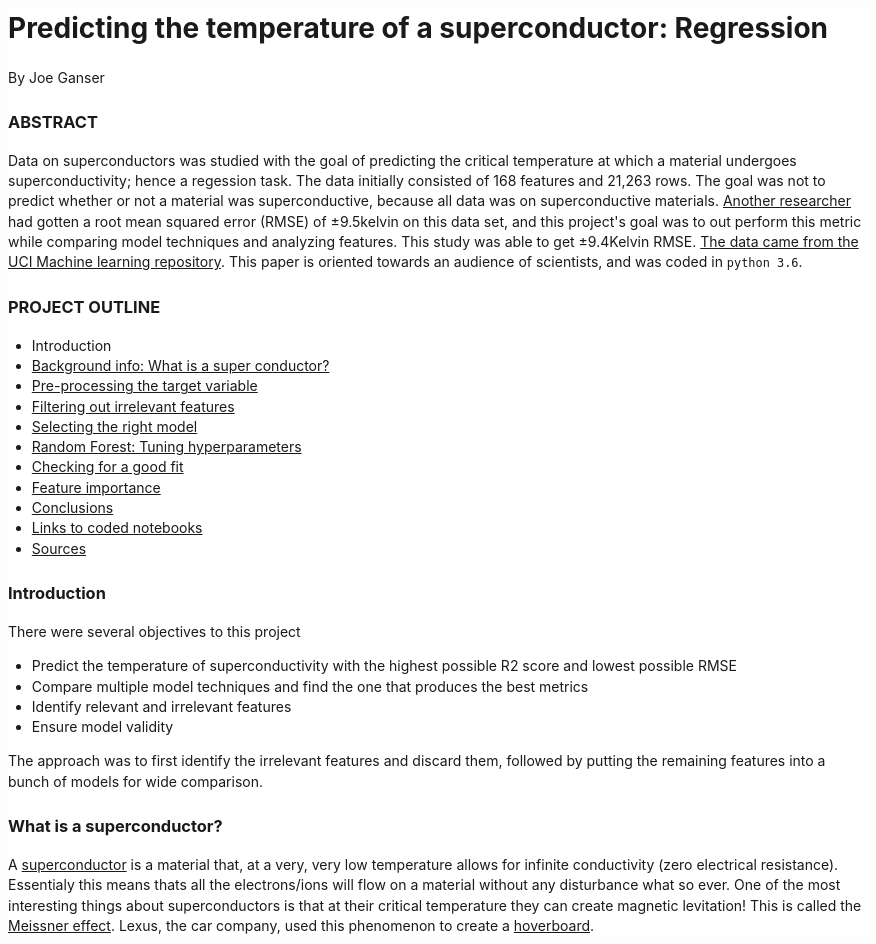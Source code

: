 
# Predicting the temperature of a superconductor: Regression
By Joe Ganser

### ABSTRACT
Data on superconductors was studied with the goal of predicting the critical temperature at which a material undergoes superconductivity; hence a regession task. The data initially consisted of 168 features and 21,263 rows. The goal was not to predict whether or not a material was superconductive, because all data was on superconductive materials. <a href='https://www.sciencedirect.com/science/article/pii/S0927025618304877?via%3Dihub'>Another researcher</a> had gotten a root mean squared error (RMSE) of ±9.5kelvin on this data set, and this project's goal was to out perform this metric while comparing model techniques and analyzing features. This study was able to get ±9.4Kelvin RMSE. <a href="https://archive.ics.uci.edu/ml/datasets/Superconductivty+Data#">The data came from the UCI Machine learning repository</a>. This paper is oriented towards an audience of scientists, and was coded in `python 3.6`.

### PROJECT OUTLINE
* Introduction
* <a href='#background'>Background info: What is a super conductor?</a>
* <a href='#pre-processing'>Pre-processing the target variable</a>
* <a href='#filtering'>Filtering out irrelevant features</a>
* <a href='#model_selection'>Selecting the right model</a>
* <a href='#rf'>Random Forest: Tuning hyperparameters</a>
* <a href='#fitting'>Checking for a good fit</a>
* <a href='#feature_importance'>Feature importance</a>
* <a href='#conclusions'>Conclusions</a>
* <a href='#codelinks'>Links to coded notebooks</a>
* <a href='#sources'>Sources</a>

### Introduction
There were several objectives to this project
* Predict the temperature of superconductivity with the highest possible R2 score and lowest possible RMSE
* Compare multiple model techniques and find the one that produces the best metrics
* Identify relevant and irrelevant features
* Ensure model validity

The approach was to first identify the irrelevant features and discard them, followed by putting the remaining features into a bunch of models for wide comparison.

### What is a superconductor? 

<div id='background'></div>
A <a href='https://en.wikipedia.org/wiki/Superconductivity'>superconductor</a> is a material that, at a very, very low temperature allows for infinite conductivity (zero electrical resistance). Essentialy this means thats all the electrons/ions will flow on a material without any disturbance what so ever. One of the most interesting things about superconductors is that at their critical temperature they can create magnetic levitation! This is called the <a href='https://en.wikipedia.org/wiki/Meissner_effect'>Meissner effect</a>. Lexus, the car company, used this phenomenon to create a <a href='https://www.cnet.com/roadshow/news/the-lexus-hoverboard-is-real-video/'>hoverboard</a>.

